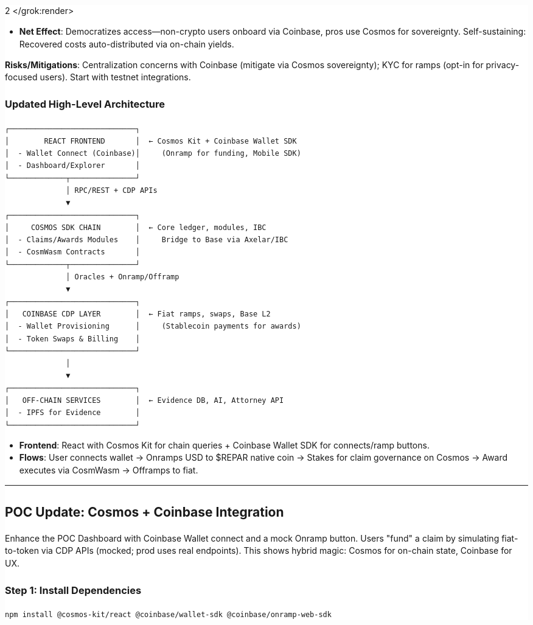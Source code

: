 <argument name="citation_id">2</argument>
</grok:render>
- **Net Effect**: Democratizes access—non-crypto users onboard via Coinbase, pros use Cosmos for sovereignty. Self-sustaining: Recovered costs auto-distributed via on-chain yields.

**Risks/Mitigations**: Centralization concerns with Coinbase (mitigate via Cosmos sovereignty); KYC for ramps (opt-in for privacy-focused users). Start with testnet integrations.

### **Updated High-Level Architecture**
```
┌─────────────────────────────┐
│        REACT FRONTEND       │  ← Cosmos Kit + Coinbase Wallet SDK
│  - Wallet Connect (Coinbase)│     (Onramp for funding, Mobile SDK)
│  - Dashboard/Explorer       │
└─────────────┬───────────────┘
              │ RPC/REST + CDP APIs
              ▼
┌─────────────────────────────┐
│     COSMOS SDK CHAIN        │  ← Core ledger, modules, IBC
│  - Claims/Awards Modules    │     Bridge to Base via Axelar/IBC
│  - CosmWasm Contracts       │
└─────────────┬───────────────┘
              │ Oracles + Onramp/Offramp
              ▼
┌─────────────────────────────┐
│   COINBASE CDP LAYER        │  ← Fiat ramps, swaps, Base L2
│  - Wallet Provisioning      │     (Stablecoin payments for awards)
│  - Token Swaps & Billing    │
└─────────────────────────────┘
              │
              ▼
┌─────────────────────────────┐
│   OFF-CHAIN SERVICES        │  ← Evidence DB, AI, Attorney API
│  - IPFS for Evidence        │
└─────────────────────────────┘
```

- **Frontend**: React with Cosmos Kit for chain queries + Coinbase Wallet SDK for connects/ramp buttons.
- **Flows**: User connects wallet → Onramps USD to $REPAR native coin → Stakes for claim governance on Cosmos → Award executes via CosmWasm → Offramps to fiat.

---

## POC Update: Cosmos + Coinbase Integration

Enhance the POC Dashboard with Coinbase Wallet connect and a mock Onramp button. Users "fund" a claim by simulating fiat-to-token via CDP APIs (mocked; prod uses real endpoints). This shows hybrid magic: Cosmos for on-chain state, Coinbase for UX.

### **Step 1: Install Dependencies**
```
npm install @cosmos-kit/react @coinbase/wallet-sdk @coinbase/onramp-web-sdk
```
